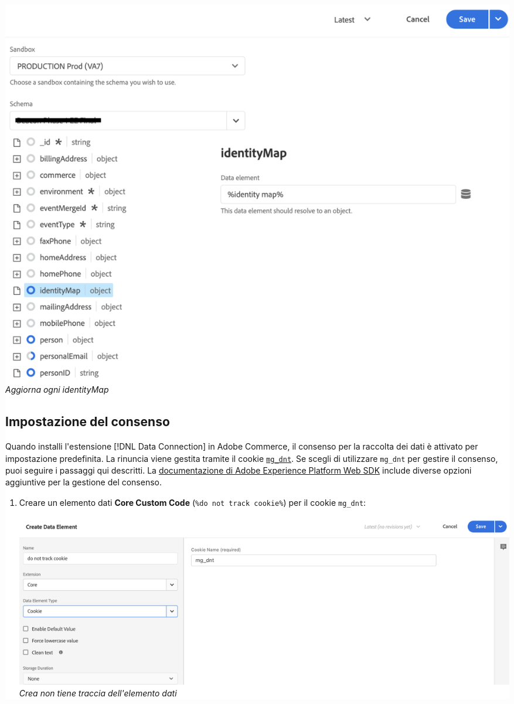    ![Aggiorna ogni identityMap](assets/add-element-back-office.png)
   _Aggiorna ogni identityMap_

## Impostazione del consenso

Quando installi l&#39;estensione [!DNL Data Connection] in Adobe Commerce, il consenso per la raccolta dei dati è attivato per impostazione predefinita. La rinuncia viene gestita tramite il cookie [`mg_dnt`](https://experienceleague.adobe.com/docs/commerce-admin/start/compliance/privacy/compliance-cookie-law.html). Se scegli di utilizzare `mg_dnt` per gestire il consenso, puoi seguire i passaggi qui descritti. La [documentazione di Adobe Experience Platform Web SDK](https://experienceleague.adobe.com/docs/experience-platform/edge/consent/supporting-consent.html) include diverse opzioni aggiuntive per la gestione del consenso.

1. Creare un elemento dati **Core Custom Code** (`%do not track cookie%`) per il cookie `mg_dnt`:

   ![Crea non tiene traccia dell&#39;elemento dati](assets/element-dnt-cookie.png)
   _Crea non tiene traccia dell&#39;elemento dati_